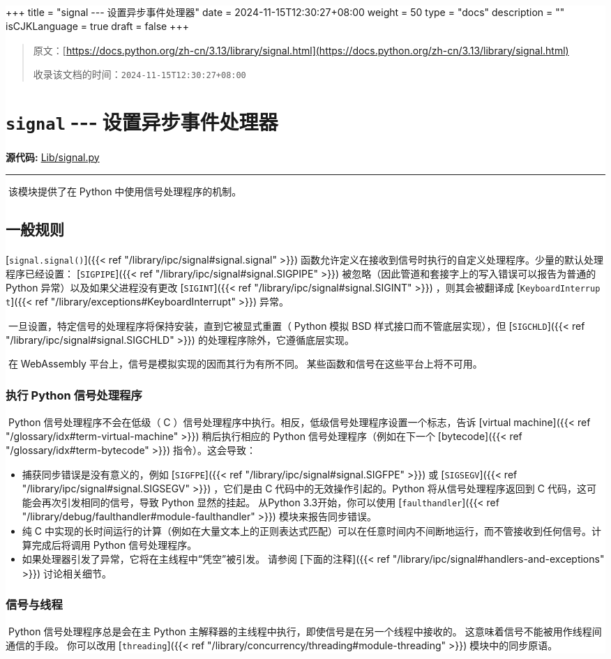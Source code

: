 +++
title = "signal --- 设置异步事件处理器"
date = 2024-11-15T12:30:27+08:00
weight = 50
type = "docs"
description = ""
isCJKLanguage = true
draft = false
+++

> 原文：[https://docs.python.org/zh-cn/3.13/library/signal.html](https://docs.python.org/zh-cn/3.13/library/signal.html)
>
> 收录该文档的时间：`2024-11-15T12:30:27+08:00`

# `signal` --- 设置异步事件处理器

**源代码:** [Lib/signal.py](https://github.com/python/cpython/tree/3.13/Lib/signal.py)

------

​	该模块提供了在 Python 中使用信号处理程序的机制。

## 一般规则

[`signal.signal()`]({{< ref "/library/ipc/signal#signal.signal" >}}) 函数允许定义在接收到信号时执行的自定义处理程序。少量的默认处理程序已经设置： [`SIGPIPE`]({{< ref "/library/ipc/signal#signal.SIGPIPE" >}}) 被忽略（因此管道和套接字上的写入错误可以报告为普通的 Python 异常）以及如果父进程没有更改 [`SIGINT`]({{< ref "/library/ipc/signal#signal.SIGINT" >}}) ，则其会被翻译成 [`KeyboardInterrupt`]({{< ref "/library/exceptions#KeyboardInterrupt" >}}) 异常。

​	一旦设置，特定信号的处理程序将保持安装，直到它被显式重置（ Python 模拟 BSD 样式接口而不管底层实现），但 [`SIGCHLD`]({{< ref "/library/ipc/signal#signal.SIGCHLD" >}}) 的处理程序除外，它遵循底层实现。

​	在 WebAssembly 平台上，信号是模拟实现的因而其行为有所不同。 某些函数和信号在这些平台上将不可用。

### 执行 Python 信号处理程序

​	Python 信号处理程序不会在低级（ C ）信号处理程序中执行。相反，低级信号处理程序设置一个标志，告诉 [virtual machine]({{< ref "/glossary/idx#term-virtual-machine" >}}) 稍后执行相应的 Python 信号处理程序（例如在下一个 [bytecode]({{< ref "/glossary/idx#term-bytecode" >}}) 指令）。这会导致：

- 捕获同步错误是没有意义的，例如 [`SIGFPE`]({{< ref "/library/ipc/signal#signal.SIGFPE" >}}) 或 [`SIGSEGV`]({{< ref "/library/ipc/signal#signal.SIGSEGV" >}}) ，它们是由 C 代码中的无效操作引起的。Python 将从信号处理程序返回到 C 代码，这可能会再次引发相同的信号，导致 Python 显然的挂起。 从Python 3.3开始，你可以使用 [`faulthandler`]({{< ref "/library/debug/faulthandler#module-faulthandler" >}}) 模块来报告同步错误。
- 纯 C 中实现的长时间运行的计算（例如在大量文本上的正则表达式匹配）可以在任意时间内不间断地运行，而不管接收到任何信号。计算完成后将调用 Python 信号处理程序。
- 如果处理器引发了异常，它将在主线程中“凭空”被引发。 请参阅 [下面的注释]({{< ref "/library/ipc/signal#handlers-and-exceptions" >}}) 讨论相关细节。



### 信号与线程

​	Python 信号处理程序总是会在主 Python 主解释器的主线程中执行，即使信号是在另一个线程中接收的。 这意味着信号不能被用作线程间通信的手段。 你可以改用 [`threading`]({{< ref "/library/concurrency/threading#module-threading" >}}) 模块中的同步原语。

